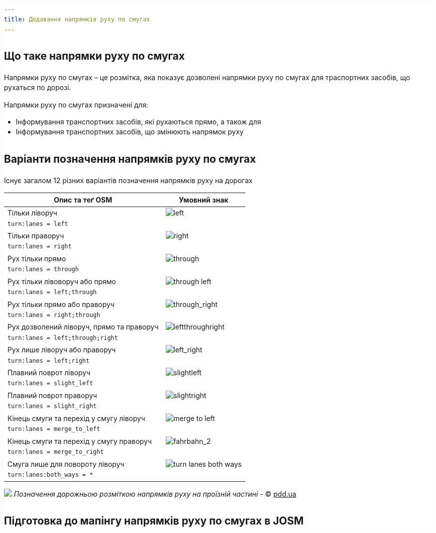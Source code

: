 ```yaml
---
title: Додавання напрямків руху по смугах
---
```


## Що таке напрямки руху по смугах

Напрямки руху по смугах – це розмітка, яка показує дозволені напрямки руху по смугах для траспортних засобів, що рухаться по дорозі.

Напрямки руху по смугах призначені для:
*   Інформування транспортних засобів, які рухаються прямо, а також для
*   Інформування транспортних засобів, що змінюють напрямок руху

## Варіанти позначення напрямків руху по смугах

Існує загалом 12 різних варіантів позначення напрямків руху на дорогах

Опис та теґ OSM | Умовний знак
--- | ---
Тільки ліворуч<br>`turn:lanes = left` | ![left](https://cloud.githubusercontent.com/assets/8401827/13217928/1d2fc24e-d98c-11e5-9d20-c526fe6e7f01.jpg)
Тільки праворуч<br>`turn:lanes = right` | ![right](https://cloud.githubusercontent.com/assets/8401827/13217945/424f36e0-d98c-11e5-99e7-9d178f2529a1.jpg)
Рух тільки прямо<br>`turn:lanes = through` | ![through](https://cloud.githubusercontent.com/assets/8401827/13214156/f885d4b4-d973-11e5-9fb7-e9ecb70a932b.jpg)
Рух тільки лівоворуч або прямо<br>`turn:lanes = left;through` | ![through left](https://cloud.githubusercontent.com/assets/8401827/13217986/80786072-d98c-11e5-99c6-db8665977550.png)
Рух тільки прямо або праворуч<br>`turn:lanes = right;through` | ![through_right](https://cloud.githubusercontent.com/assets/8401827/13218022/b8aa9352-d98c-11e5-87c2-d8c17ee68305.jpg)
Рух дозволений ліворуч, прямо та праворуч<br>`turn:lanes = left;through;right`| ![leftthroughright](https://cloud.githubusercontent.com/assets/8401827/13218061/027e10ee-d98d-11e5-9747-c6867e0787b0.JPG)
Рух лише ліворуч або праворуч<br>`turn:lanes = left;right`| ![left_right](https://cloud.githubusercontent.com/assets/8401827/13217579/8f833c66-d989-11e5-9b2c-dc98fdff09b2.png)
Плавний поврот ліворуч<br>`turn:lanes = slight_left` | ![slightleft](https://cloud.githubusercontent.com/assets/8401827/13218207/e450feaa-d98d-11e5-938c-a3956de2f7ba.png)
Плавний поврот праворуч<br>`turn:lanes = slight_right` | ![slightright](https://cloud.githubusercontent.com/assets/8401827/13218219/07052b56-d98e-11e5-8fc0-82b945fb95c6.png)
Кінець смуги та перехід у смугу ліворуч<br>`turn:lanes = merge_to_left` | ![merge to left](https://cloud.githubusercontent.com/assets/8401827/13218244/2ca1fd6c-d98e-11e5-8be9-cb64271f5991.png)
Кінець смуги та перехід у смугу праворуч<br>`turn:lanes = merge_to_right` | ![fahrbahn_2](https://cloud.githubusercontent.com/assets/8401827/13218183/bc5d0790-d98d-11e5-9781-307f80cc0732.png)
Смуга лише для повороту ліворуч <br>`turn:lanes:both_ways = *`|![turn lanes both ways](https://cloud.githubusercontent.com/assets/8401827/13217721/a2594d48-d98a-11e5-87f1-11e11ebf57ec.png)

  ![](http://pdd.ua/r/r/EEB7A996-D8DC-40FC-87EA-01F3E115BC7C/m_1.18_4.jpg)
  _Позначення дорожньою розміткою напрямків руху на проїзній частині_ - © [pdd.ua](http://pdd.ua/ua/34/1.18/)

## Підготовка до мапінгу напрямків руху по смугах в JOSM
